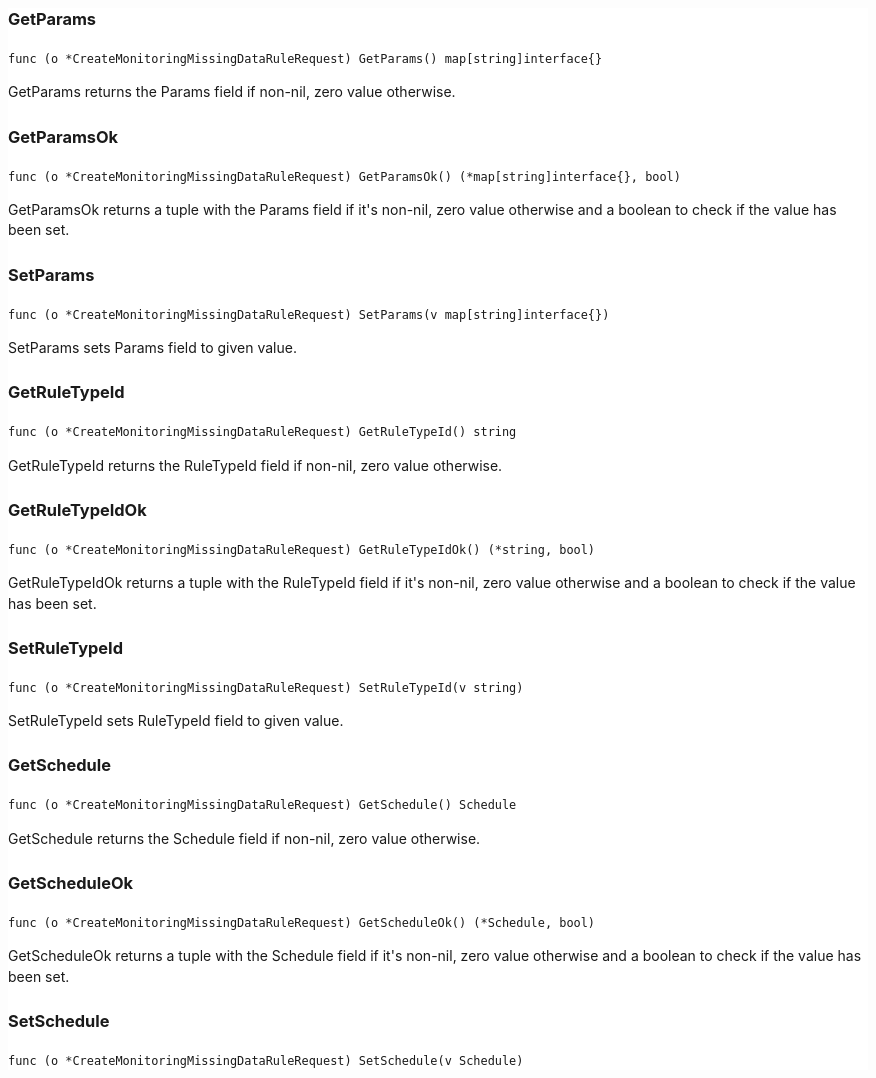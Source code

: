 ### GetParams

`func (o *CreateMonitoringMissingDataRuleRequest) GetParams() map[string]interface{}`

GetParams returns the Params field if non-nil, zero value otherwise.

### GetParamsOk

`func (o *CreateMonitoringMissingDataRuleRequest) GetParamsOk() (*map[string]interface{}, bool)`

GetParamsOk returns a tuple with the Params field if it's non-nil, zero value otherwise
and a boolean to check if the value has been set.

### SetParams

`func (o *CreateMonitoringMissingDataRuleRequest) SetParams(v map[string]interface{})`

SetParams sets Params field to given value.


### GetRuleTypeId

`func (o *CreateMonitoringMissingDataRuleRequest) GetRuleTypeId() string`

GetRuleTypeId returns the RuleTypeId field if non-nil, zero value otherwise.

### GetRuleTypeIdOk

`func (o *CreateMonitoringMissingDataRuleRequest) GetRuleTypeIdOk() (*string, bool)`

GetRuleTypeIdOk returns a tuple with the RuleTypeId field if it's non-nil, zero value otherwise
and a boolean to check if the value has been set.

### SetRuleTypeId

`func (o *CreateMonitoringMissingDataRuleRequest) SetRuleTypeId(v string)`

SetRuleTypeId sets RuleTypeId field to given value.


### GetSchedule

`func (o *CreateMonitoringMissingDataRuleRequest) GetSchedule() Schedule`

GetSchedule returns the Schedule field if non-nil, zero value otherwise.

### GetScheduleOk

`func (o *CreateMonitoringMissingDataRuleRequest) GetScheduleOk() (*Schedule, bool)`

GetScheduleOk returns a tuple with the Schedule field if it's non-nil, zero value otherwise
and a boolean to check if the value has been set.

### SetSchedule

`func (o *CreateMonitoringMissingDataRuleRequest) SetSchedule(v Schedule)`
